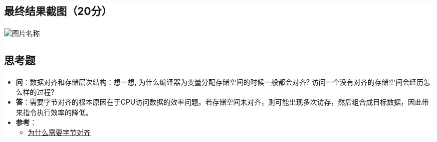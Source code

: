 ## 最终结果截图（20分）

<img src="https://s2.loli.net/2022/06/05/TkSoKYvaZm7dDq1.jpg" width = "800" height = "200" alt="图片名称" align=center id=206 />

## 思考题

* **问**：数据对齐和存储层次结构：想一想, 为什么编译器为变量分配存储空间的时候一般都会对齐? 访问一个没有对齐的存储空间会经历怎么样的过程?
* **答**：需要字节对齐的根本原因在于CPU访问数据的效率问题。若存储空间未对齐，则可能出现多次访存，然后组合成目标数据，因此带来指令执行效率的降低。
* **参考**：
  * [为什么需要字节对齐](https://blog.csdn.net/hunanchenxingyu/article/details/53942407)
